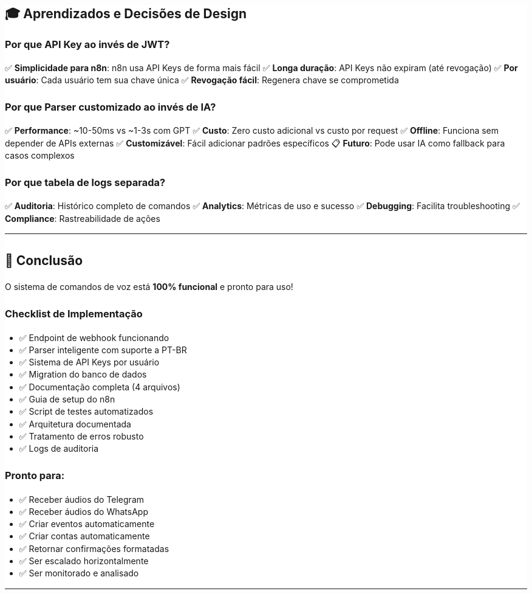 
## 🎓 Aprendizados e Decisões de Design

### Por que API Key ao invés de JWT?

✅ **Simplicidade para n8n**: n8n usa API Keys de forma mais fácil
✅ **Longa duração**: API Keys não expiram (até revogação)
✅ **Por usuário**: Cada usuário tem sua chave única
✅ **Revogação fácil**: Regenera chave se comprometida

### Por que Parser customizado ao invés de IA?

✅ **Performance**: ~10-50ms vs ~1-3s com GPT
✅ **Custo**: Zero custo adicional vs custo por request
✅ **Offline**: Funciona sem depender de APIs externas
✅ **Customizável**: Fácil adicionar padrões específicos
📋 **Futuro**: Pode usar IA como fallback para casos complexos

### Por que tabela de logs separada?

✅ **Auditoria**: Histórico completo de comandos
✅ **Analytics**: Métricas de uso e sucesso
✅ **Debugging**: Facilita troubleshooting
✅ **Compliance**: Rastreabilidade de ações

---

## 🎉 Conclusão

O sistema de comandos de voz está **100% funcional** e pronto para uso!

### Checklist de Implementação

- ✅ Endpoint de webhook funcionando
- ✅ Parser inteligente com suporte a PT-BR
- ✅ Sistema de API Keys por usuário
- ✅ Migration do banco de dados
- ✅ Documentação completa (4 arquivos)
- ✅ Guia de setup do n8n
- ✅ Script de testes automatizados
- ✅ Arquitetura documentada
- ✅ Tratamento de erros robusto
- ✅ Logs de auditoria

### Pronto para:

- ✅ Receber áudios do Telegram
- ✅ Receber áudios do WhatsApp
- ✅ Criar eventos automaticamente
- ✅ Criar contas automaticamente
- ✅ Retornar confirmações formatadas
- ✅ Ser escalado horizontalmente
- ✅ Ser monitorado e analisado

---